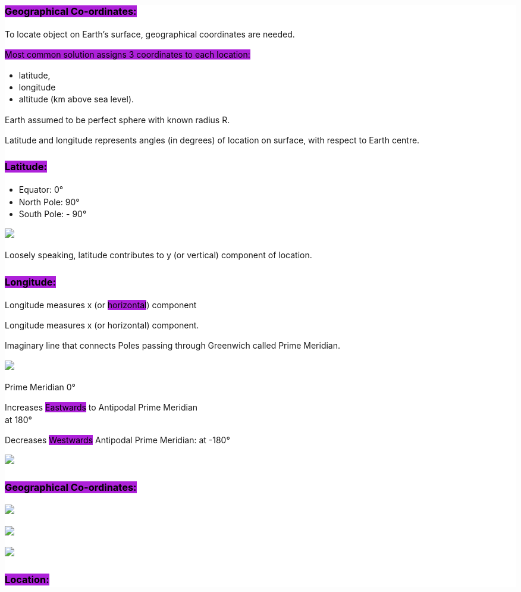 ### <mark style="background: #AD21D9;">Geographical Co-ordinates:</mark>

To locate object on Earth’s surface, geographical coordinates are needed.  

<mark style="background: #AD21D9;">Most common solution assigns 3 coordinates to each location:</mark> 
- latitude, 
- longitude 
- altitude (km above sea level).  

Earth assumed to be perfect sphere with known radius R.  

Latitude and longitude represents angles (in degrees) of location on surface, with respect to Earth centre.

### <mark style="background: #AD21D9;">Latitude:</mark>

- Equator: 0°  
- North Pole: 90°  
- South Pole: - 90°

![](https://i.imgur.com/uW4lOvH.png)

Loosely speaking, latitude contributes to y (or vertical) component of location.

### <mark style="background: #AD21D9;">Longitude:</mark>

Longitude measures x (or <mark style="background: #AD21D9;">horizontal</mark>) component

Longitude measures x (or horizontal) component.  

Imaginary line that connects Poles passing through Greenwich called Prime Meridian.

![](https://i.imgur.com/5svtV71.png)

Prime Meridian 0°  

Increases <mark style="background: #AD21D9;">Eastwards</mark> to Antipodal Prime Meridian  
at 180°  

Decreases <mark style="background: #AD21D9;">Westwards</mark> Antipodal Prime Meridian: at -180°

![](https://i.imgur.com/9nkqjnJ.png)

### <mark style="background: #AD21D9;">Geographical Co-ordinates:</mark>

![](https://i.imgur.com/YX4wlYQ.png)

![](https://i.imgur.com/QLQvuni.png)

![](https://i.imgur.com/1cLgWmg.png)

### <mark style="background: #AD21D9;">Location:</mark>
